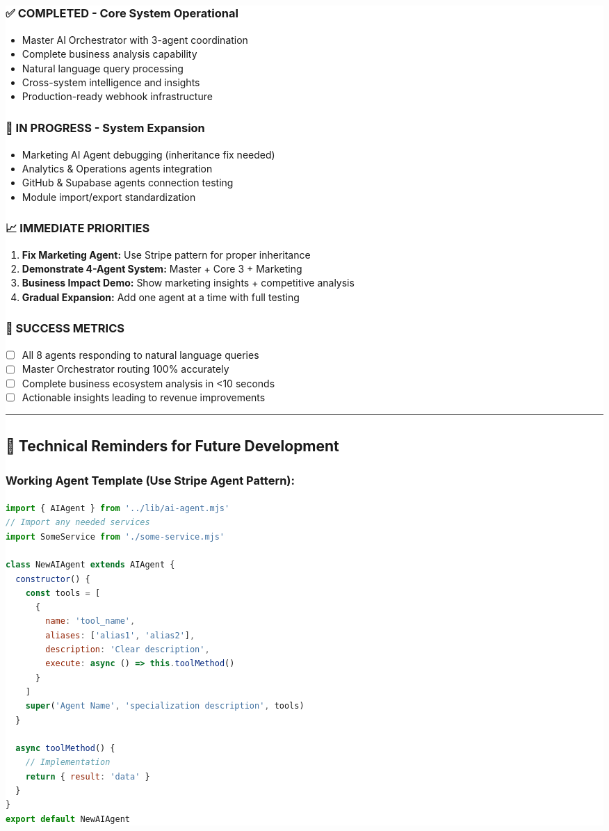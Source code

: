 ### ✅ COMPLETED - Core System Operational
- Master AI Orchestrator with 3-agent coordination
- Complete business analysis capability
- Natural language query processing
- Cross-system intelligence and insights
- Production-ready webhook infrastructure

### 🔄 IN PROGRESS - System Expansion  
- Marketing AI Agent debugging (inheritance fix needed)
- Analytics & Operations agents integration
- GitHub & Supabase agents connection testing
- Module import/export standardization

### 📈 IMMEDIATE PRIORITIES
1. **Fix Marketing Agent:** Use Stripe pattern for proper inheritance
2. **Demonstrate 4-Agent System:** Master + Core 3 + Marketing
3. **Business Impact Demo:** Show marketing insights + competitive analysis
4. **Gradual Expansion:** Add one agent at a time with full testing

### 🎯 SUCCESS METRICS
- [ ] All 8 agents responding to natural language queries
- [ ] Master Orchestrator routing 100% accurately  
- [ ] Complete business ecosystem analysis in <10 seconds
- [ ] Actionable insights leading to revenue improvements

---

## 🔧 Technical Reminders for Future Development

### Working Agent Template (Use Stripe Agent Pattern):
```javascript
import { AIAgent } from '../lib/ai-agent.mjs'
// Import any needed services
import SomeService from './some-service.mjs'

class NewAIAgent extends AIAgent {
  constructor() {
    const tools = [
      {
        name: 'tool_name',
        aliases: ['alias1', 'alias2'], 
        description: 'Clear description',
        execute: async () => this.toolMethod()
      }
    ]
    super('Agent Name', 'specialization description', tools)
  }
  
  async toolMethod() {
    // Implementation
    return { result: 'data' }
  }
}
export default NewAIAgent
```

